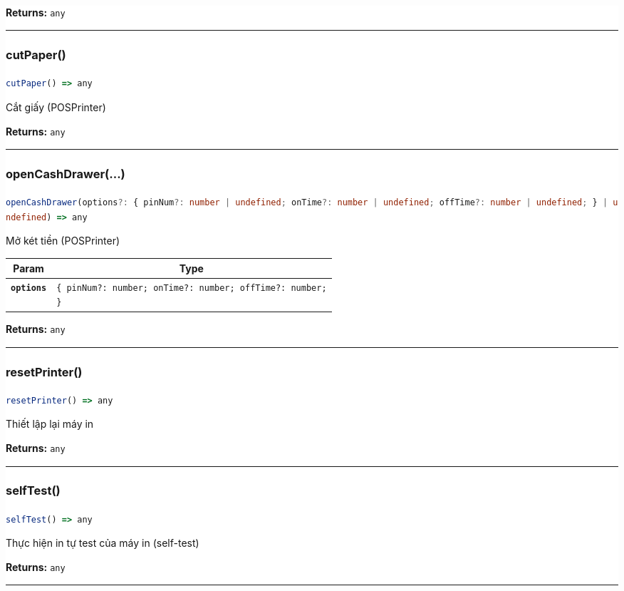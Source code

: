 **Returns:** <code>any</code>

--------------------


### cutPaper()

```typescript
cutPaper() => any
```

Cắt giấy (POSPrinter)

**Returns:** <code>any</code>

--------------------


### openCashDrawer(...)

```typescript
openCashDrawer(options?: { pinNum?: number | undefined; onTime?: number | undefined; offTime?: number | undefined; } | undefined) => any
```

Mở két tiền (POSPrinter)

| Param         | Type                                                                 |
| ------------- | -------------------------------------------------------------------- |
| **`options`** | <code>{ pinNum?: number; onTime?: number; offTime?: number; }</code> |

**Returns:** <code>any</code>

--------------------


### resetPrinter()

```typescript
resetPrinter() => any
```

Thiết lập lại máy in

**Returns:** <code>any</code>

--------------------


### selfTest()

```typescript
selfTest() => any
```

Thực hiện in tự test của máy in (self-test)

**Returns:** <code>any</code>

--------------------
